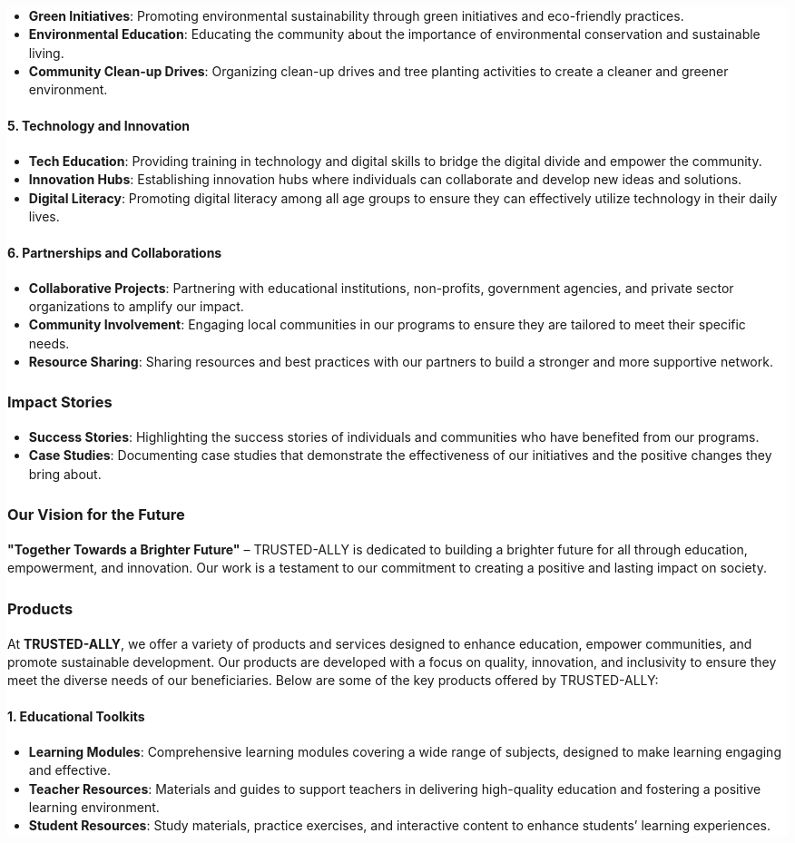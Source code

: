 - **Green Initiatives**: Promoting environmental sustainability through green initiatives and eco-friendly practices.
- **Environmental Education**: Educating the community about the importance of environmental conservation and sustainable living.
- **Community Clean-up Drives**: Organizing clean-up drives and tree planting activities to create a cleaner and greener environment.

#### 5. Technology and Innovation

- **Tech Education**: Providing training in technology and digital skills to bridge the digital divide and empower the community.
- **Innovation Hubs**: Establishing innovation hubs where individuals can collaborate and develop new ideas and solutions.
- **Digital Literacy**: Promoting digital literacy among all age groups to ensure they can effectively utilize technology in their daily lives.

#### 6. Partnerships and Collaborations

- **Collaborative Projects**: Partnering with educational institutions, non-profits, government agencies, and private sector organizations to amplify our impact.
- **Community Involvement**: Engaging local communities in our programs to ensure they are tailored to meet their specific needs.
- **Resource Sharing**: Sharing resources and best practices with our partners to build a stronger and more supportive network.

### Impact Stories

- **Success Stories**: Highlighting the success stories of individuals and communities who have benefited from our programs.
- **Case Studies**: Documenting case studies that demonstrate the effectiveness of our initiatives and the positive changes they bring about.

### Our Vision for the Future

**"Together Towards a Brighter Future"** – TRUSTED-ALLY is dedicated to building a brighter future for all through education, empowerment, and innovation. Our work is a testament to our commitment to creating a positive and lasting impact on society.

### Products

At **TRUSTED-ALLY**, we offer a variety of products and services designed to enhance education, empower communities, and promote sustainable development. Our products are developed with a focus on quality, innovation, and inclusivity to ensure they meet the diverse needs of our beneficiaries. Below are some of the key products offered by TRUSTED-ALLY:

#### 1. **Educational Toolkits**

- **Learning Modules**: Comprehensive learning modules covering a wide range of subjects, designed to make learning engaging and effective.
- **Teacher Resources**: Materials and guides to support teachers in delivering high-quality education and fostering a positive learning environment.
- **Student Resources**: Study materials, practice exercises, and interactive content to enhance students’ learning experiences.
